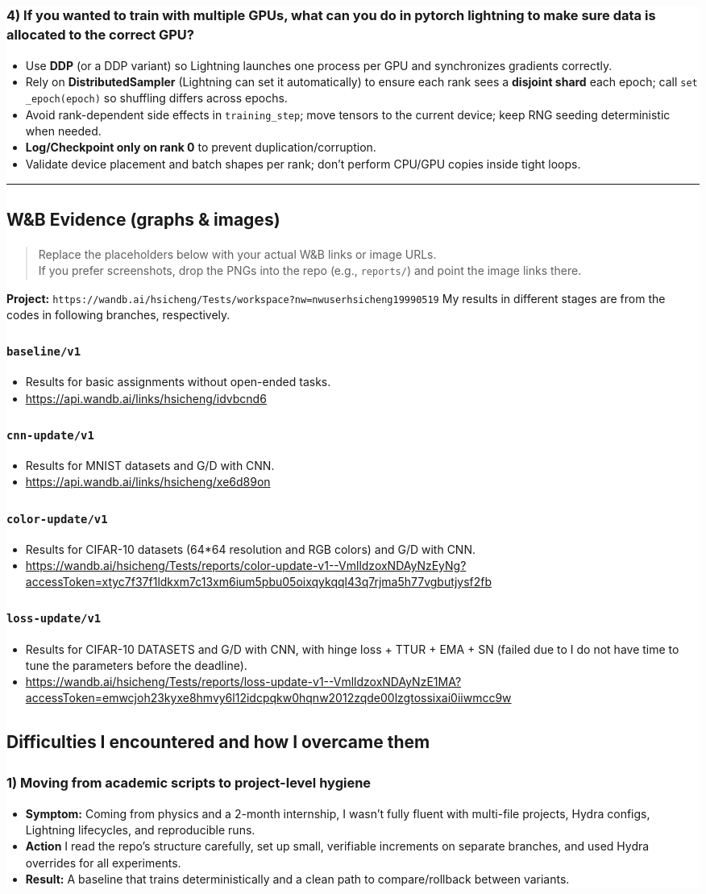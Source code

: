 
### 4) If you wanted to train with multiple GPUs, what can you do in pytorch lightning to make sure data is allocated to the correct GPU?
- Use **DDP** (or a DDP variant) so Lightning launches one process per GPU and synchronizes gradients correctly.
- Rely on **DistributedSampler** (Lightning can set it automatically) to ensure each rank sees a **disjoint shard** each epoch; call `set_epoch(epoch)` so shuffling differs across epochs.
- Avoid rank-dependent side effects in `training_step`; move tensors to the current device; keep RNG seeding deterministic when needed.
- **Log/Checkpoint only on rank 0** to prevent duplication/corruption.
- Validate device placement and batch shapes per rank; don’t perform CPU/GPU copies inside tight loops.

---

## W&B Evidence (graphs & images)

> Replace the placeholders below with your actual W&B links or image URLs.  
> If you prefer screenshots, drop the PNGs into the repo (e.g., `reports/`) and point the image links there.

**Project:** `https://wandb.ai/hsicheng/Tests/workspace?nw=nwuserhsicheng19990519`
My results in different stages are from the codes in following branches, respectively.

### `baseline/v1`
- Results for basic assignments without open-ended tasks.
- https://api.wandb.ai/links/hsicheng/idvbcnd6

### `cnn-update/v1`
- Results for MNIST datasets and G/D with CNN.
- https://api.wandb.ai/links/hsicheng/xe6d89on

### `color-update/v1`
- Results for CIFAR-10 datasets (64*64 resolution and RGB colors) and G/D with CNN.
- https://wandb.ai/hsicheng/Tests/reports/color-update-v1--VmlldzoxNDAyNzEyNg?accessToken=xtyc7f37f1ldkxm7c13xm6ium5pbu05oixqykqql43q7rjma5h77vgbutjysf2fb

### `loss-update/v1`
- Results for CIFAR-10 DATASETS and G/D with CNN, with hinge loss + TTUR + EMA + SN (failed due to I do not have time to tune the parameters before the deadline).
- https://wandb.ai/hsicheng/Tests/reports/loss-update-v1--VmlldzoxNDAyNzE1MA?accessToken=emwcjoh23kyxe8hmvy6l12idcpqkw0hqnw2012zqde00lzgtossixai0iiwmcc9w

## Difficulties I encountered and how I overcame them

### 1) Moving from academic scripts to project-level hygiene
- **Symptom:** Coming from physics and a 2-month internship, I wasn’t fully fluent with multi-file projects, Hydra configs, Lightning lifecycles, and reproducible runs.
- **Action** I read the repo’s structure carefully, set up small, verifiable increments on separate branches, and used Hydra overrides for all experiments.
- **Result:** A baseline that trains deterministically and a clean path to compare/rollback between variants.

